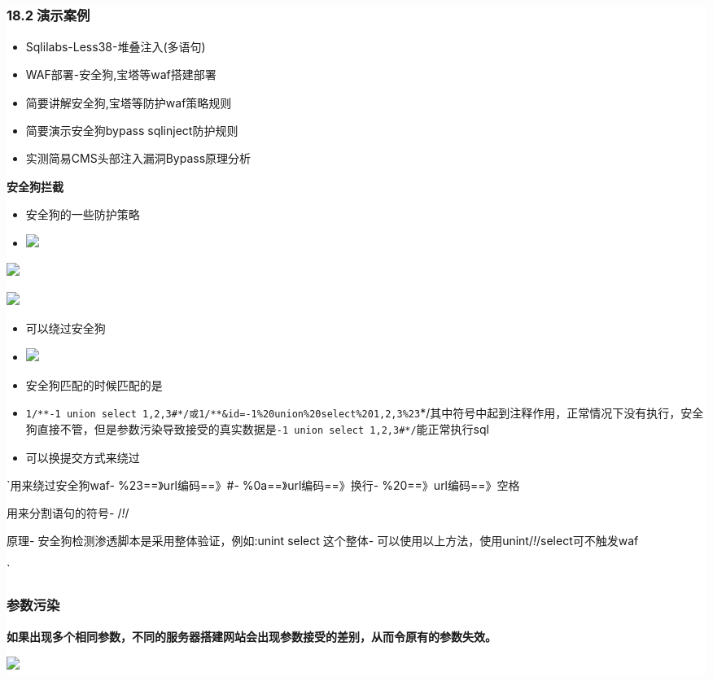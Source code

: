 
### 18.2 演示案例

*   Sqlilabs-Less38-堆叠注入(多语句)
    
*   WAF部署-安全狗,宝塔等waf搭建部署
    
*   简要讲解安全狗,宝塔等防护waf策略规则
    
*   简要演示安全狗bypass sqlinject防护规则
    
*   实测简易CMS头部注入漏洞Bypass原理分析
    

**安全狗拦截**

*   安全狗的一些防护策略
    
*   ![](https://cubox.pro/c/filters:no_upscale()?imageUrl=https%3A%2F%2Fmmbiz.qpic.cn%2Fmmbiz_png%2FcbYIBjX6JJicy3sln0zHKTBrAacxk8bMhPEYEJP7jmLV2pQVp91QMR9hnfblCqRus3sjX7JPrqRseqAjNeOia92Q%2F640%3Fwx_fmt%3Dpng)
    

![](https://cubox.pro/c/filters:no_upscale()?imageUrl=https%3A%2F%2Fmmbiz.qpic.cn%2Fmmbiz_png%2FcbYIBjX6JJicy3sln0zHKTBrAacxk8bMhia9VJiamv5CiaKtlH3Hrqj2yjLicjjoib3FJ9sbWna4feHSCOcqGxd2KVkg%2F640%3Fwx_fmt%3Dpng)

![](https://cubox.pro/c/filters:no_upscale()?imageUrl=https%3A%2F%2Fmmbiz.qpic.cn%2Fmmbiz_png%2FcbYIBjX6JJicy3sln0zHKTBrAacxk8bMh8gWlOhKILxD0ueObyPJZ3T7HEFSLKRktJoLq0kDMlvEhEyzY2XWf2Q%2F640%3Fwx_fmt%3Dpng)

*   可以绕过安全狗
    
*   ![](https://cubox.pro/c/filters:no_upscale()?imageUrl=https%3A%2F%2Fmmbiz.qpic.cn%2Fmmbiz_png%2FcbYIBjX6JJicy3sln0zHKTBrAacxk8bMhTibAzaXFjcv4icYxmJPndpH3hFySpnBw747vVafDaeuDwu2Mmcn25vpA%2F640%3Fwx_fmt%3Dpng)
    
*   安全狗匹配的时候匹配的是
    
*   `1/**-1 union select 1,2,3#*/或1/**&id=-1%20union%20select%201,2,3%23`\*/其中符号中起到注释作用，正常情况下没有执行，安全狗直接不管，但是参数污染导致接受的真实数据是`-1 union select 1,2,3#*/`能正常执行sql
    
*   可以换提交方式来绕过
    

`用来绕过安全狗waf-
%23==》url编码==》#-
%0a==》url编码==》换行-
%20==》url编码==》空格

用来分割语句的符号-
/*!*/

原理-
安全狗检测渗透脚本是采用整体验证，例如:unint select 这个整体-
可以使用以上方法，使用unint/*!*/select可不触发waf

`

### 参数污染

**如果出现多个相同参数，不同的服务器搭建网站会出现参数接受的差别，从而令原有的参数失效。**

![](https://cubox.pro/c/filters:no_upscale()?imageUrl=https%3A%2F%2Fmmbiz.qpic.cn%2Fmmbiz_png%2FcbYIBjX6JJicy3sln0zHKTBrAacxk8bMhaoJzIn6NNHmcOUv7icxxziaovP8Z1g6sdyhKAqXVkHappyJD4Rw80RZg%2F640%3Fwx_fmt%3Dpng)
